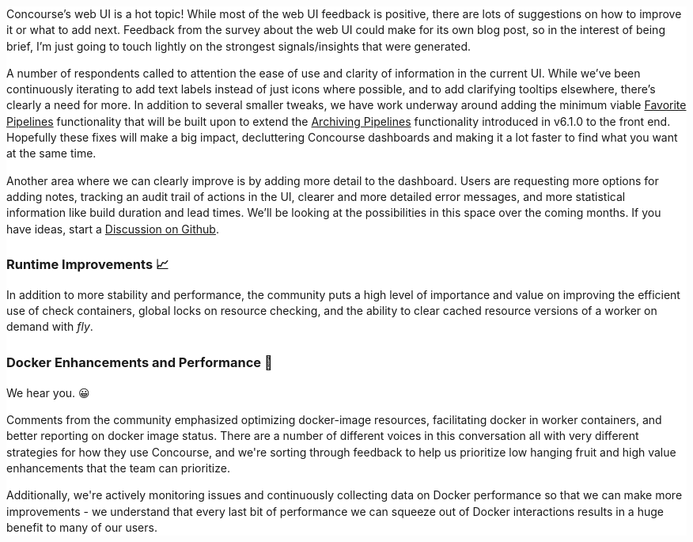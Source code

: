 Concourse’s web UI is a hot topic! While most of the web UI feedback is positive, there are lots of suggestions on how
to improve it or what to add next. Feedback from the survey about the web UI could make for its own blog post, so in the
interest of being brief, I’m just going to touch lightly on the strongest signals/insights that were generated.

A number of respondents called to attention the ease of use and clarity of information in the current UI. While we’ve
been continuously iterating to add text labels instead of just icons where possible, and to add clarifying tooltips
elsewhere, there’s clearly a need for more. In addition to several smaller tweaks, we have work underway around adding
the minimum viable [Favorite Pipelines](https://github.com/concourse/concourse/issues/5434) functionality that will be
built upon to extend the [Archiving Pipelines](https://github.com/concourse/concourse/issues/5434) functionality
introduced in v6.1.0 to the front end. Hopefully these fixes will make a big impact, decluttering Concourse dashboards
and making it a lot faster to find what you want at the same time.

Another area where we can clearly improve is by adding more detail to the dashboard. Users are requesting more options
for adding notes, tracking an audit trail of actions in the UI, clearer and more detailed error messages, and more
statistical information like build duration and lead times. We’ll be looking at the possibilities in this space over the
coming months. If you have ideas, start a [Discussion on Github](https://github.com/concourse/concourse/discussions).

### Runtime Improvements 📈

In addition to more stability and performance, the community puts a high level of importance and value on improving the
efficient use of check containers, global locks on resource checking, and the ability to clear cached resource versions
of a worker on demand with _fly_.

### Docker Enhancements and Performance 💨

We hear you. 😀

Comments from the community emphasized optimizing docker-image resources, facilitating docker in worker containers, and
better reporting on docker image status. There are a number of different voices in this conversation all with very
different strategies for how they use Concourse, and we're sorting through feedback to help us prioritize low hanging
fruit and high value enhancements that the team can prioritize.

Additionally, we're actively monitoring issues and continuously collecting data on Docker performance so that we can
make more improvements - we understand that every last bit of performance we can squeeze out of Docker interactions
results in a huge benefit to many of our users.
